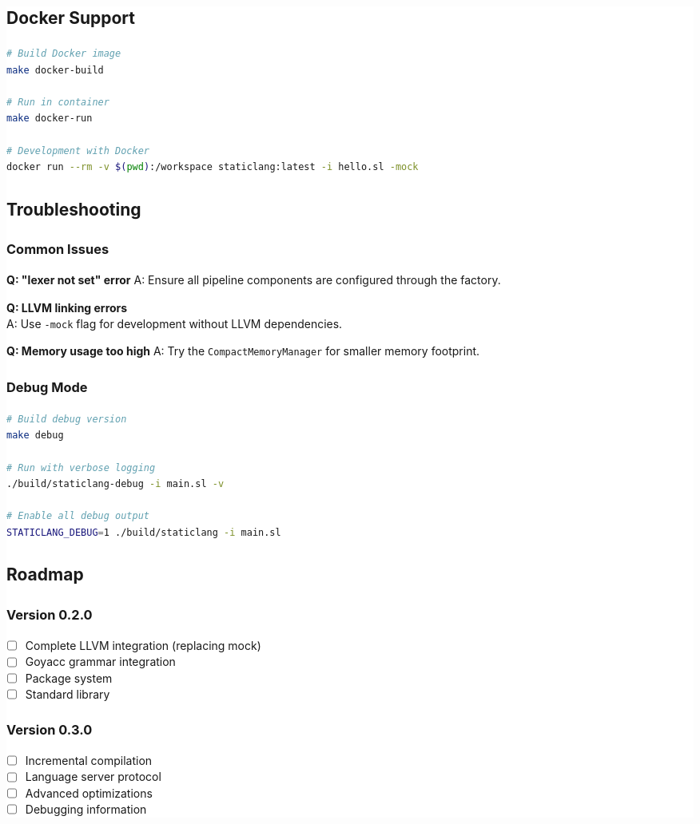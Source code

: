 ## Docker Support

```bash
# Build Docker image
make docker-build

# Run in container
make docker-run

# Development with Docker
docker run --rm -v $(pwd):/workspace staticlang:latest -i hello.sl -mock
```

## Troubleshooting

### Common Issues

**Q: "lexer not set" error**
A: Ensure all pipeline components are configured through the factory.

**Q: LLVM linking errors**  
A: Use `-mock` flag for development without LLVM dependencies.

**Q: Memory usage too high**
A: Try the `CompactMemoryManager` for smaller memory footprint.

### Debug Mode

```bash
# Build debug version
make debug

# Run with verbose logging
./build/staticlang-debug -i main.sl -v

# Enable all debug output
STATICLANG_DEBUG=1 ./build/staticlang -i main.sl
```

## Roadmap

### Version 0.2.0
- [ ] Complete LLVM integration (replacing mock)
- [ ] Goyacc grammar integration
- [ ] Package system
- [ ] Standard library

### Version 0.3.0  
- [ ] Incremental compilation
- [ ] Language server protocol
- [ ] Advanced optimizations
- [ ] Debugging information
